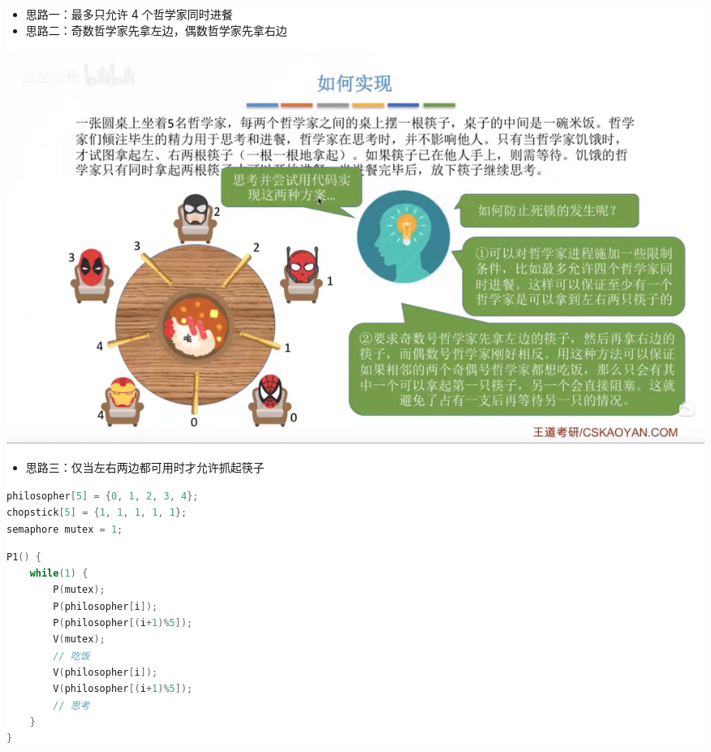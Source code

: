 
- 思路一：最多只允许 4 个哲学家同时进餐
- 思路二：奇数哲学家先拿左边，偶数哲学家先拿右边

![哲学家进餐问题死锁解决1](images/philosopher-chopstick3.jpg)

- 思路三：仅当左右两边都可用时才允许抓起筷子

```cpp
philosopher[5] = {0, 1, 2, 3, 4};
chopstick[5] = {1, 1, 1, 1, 1};
semaphore mutex = 1;
```

```cpp
P1() {
    while(1) {
        P(mutex);
        P(philosopher[i]);
        P(philosopher[(i+1)%5]);
        V(mutex);
        // 吃饭
        V(philosopher[i]);
        V(philosopher[(i+1)%5]);
        // 思考
    }
}
```
